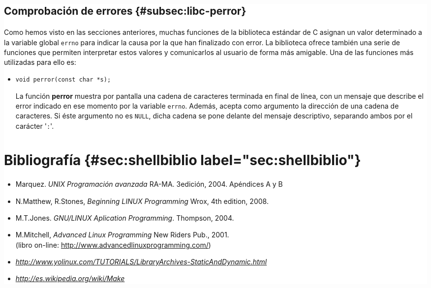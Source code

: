 ## Comprobación de errores {#subsec:libc-perror}

Como hemos visto en las secciones anteriores, muchas funciones de la biblioteca estándar de C asignan un valor determinado a la variable global `errno` para indicar la causa por la que han finalizado con error. La biblioteca ofrece también una serie de funciones que permiten interpretar estos valores y comunicarlos al usuario de forma más amigable. Una de las funciones más utilizadas para ello es:

-   ``` {basicstyle="\ttfamily\small"}
    void perror(const char *s);
    ```

    La función **perror** muestra por pantalla una cadena de caracteres terminada en final de línea, con un mensaje que describe el error indicado en ese momento por la variable `errno`. Además, acepta como argumento la dirección de una cadena de caracteres. Si éste argumento no es `NULL`, dicha cadena se pone delante del mensaje descriptivo, separando ambos por el carácter '`:`'.

Bibliografía {#sec:shellbiblio label="sec:shellbiblio"} 
===========================================================================

-   Marquez. *UNIX Programación avanzada* RA-MA. 3edición, 2004. Apéndices A y B

-   N.Matthew, R.Stones, *Beginning LINUX Programming* Wrox, 4th edition, 2008.

-   M.T.Jones. *GNU/LINUX Aplication Programming*. Thompson, 2004.

-   M.Mitchell, *Advanced Linux Programming* New Riders Pub., 2001.\
    (libro on-line: http://www.advancedlinuxprogramming.com/)

-   *http://www.yolinux.com/TUTORIALS/LibraryArchives-StaticAndDynamic.html*

-   *http://es.wikipedia.org/wiki/Make*

